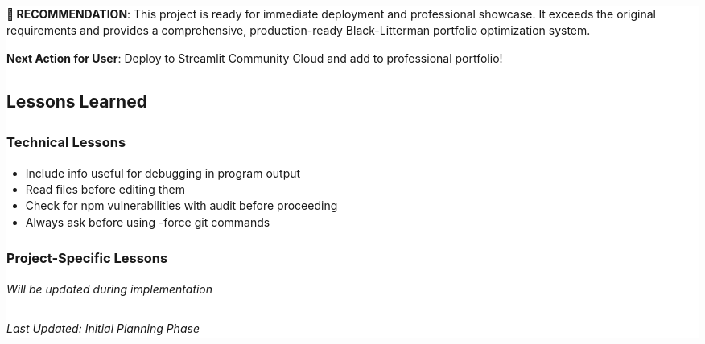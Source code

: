 **🌟 RECOMMENDATION**: This project is ready for immediate deployment and professional showcase. It exceeds the original requirements and provides a comprehensive, production-ready Black-Litterman portfolio optimization system.

**Next Action for User**: Deploy to Streamlit Community Cloud and add to professional portfolio!

## Lessons Learned

### Technical Lessons
- Include info useful for debugging in program output
- Read files before editing them
- Check for npm vulnerabilities with audit before proceeding
- Always ask before using -force git commands

### Project-Specific Lessons
*Will be updated during implementation*

---
*Last Updated: Initial Planning Phase*

